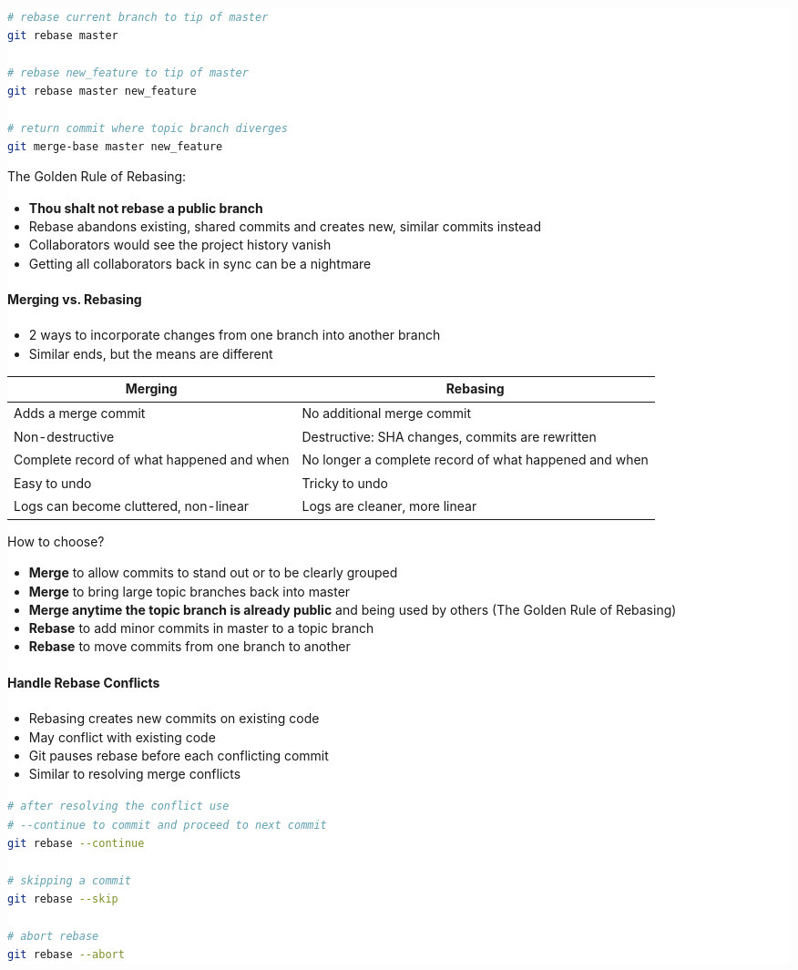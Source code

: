 ```bash
# rebase current branch to tip of master
git rebase master

# rebase new_feature to tip of master
git rebase master new_feature

# return commit where topic branch diverges
git merge-base master new_feature
```

The Golden Rule of Rebasing:

- **Thou shalt not rebase a public branch**
- Rebase abandons existing, shared commits and creates new, similar commits instead
- Collaborators would see the project history vanish
- Getting all collaborators back in sync can be a nightmare

#### Merging vs. Rebasing

- 2 ways to incorporate changes from one branch into another branch
- Similar ends, but the means are different

| Merging                                   | Rebasing                                              |
| ----------------------------------------- | ----------------------------------------------------- |
| Adds a merge commit                       | No additional merge commit                            |
| Non-destructive                           | Destructive: SHA changes, commits are rewritten       |
| Complete record of what happened and when | No longer a complete record of what happened and when |
| Easy to undo                              | Tricky to undo                                        |
| Logs can become cluttered, non-linear     | Logs are cleaner, more linear                         |

How to choose?

- **Merge** to allow commits to stand out or to be clearly grouped
- **Merge** to bring large topic branches back into master
- **Merge anytime the topic branch is already public** and being used by others (The Golden Rule of Rebasing)
- **Rebase** to add minor commits in master to a topic branch
- **Rebase** to move commits from one branch to another

#### Handle Rebase Conflicts

- Rebasing creates new commits on existing code
- May conflict with existing code
- Git pauses rebase before each conflicting commit
- Similar to resolving merge conflicts

```bash
# after resolving the conflict use
# --continue to commit and proceed to next commit
git rebase --continue

# skipping a commit
git rebase --skip

# abort rebase
git rebase --abort
```
